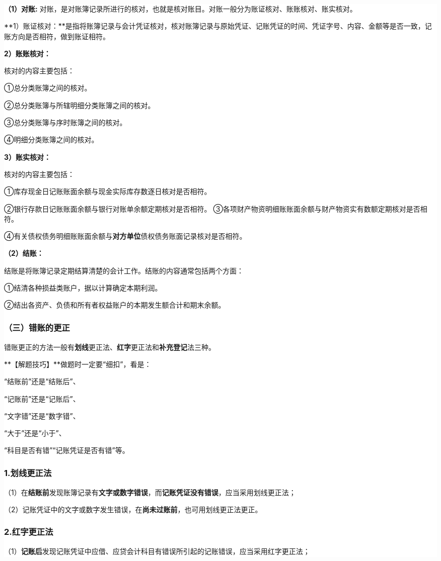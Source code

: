 **（1）对账:**
对账，是对账簿记录所进行的核对，也就是核对账目。对账一般分为账证核对、账账核对、账实核对。

**1）账证核对：**是指将账簿记录与会计凭证核对，核对账簿记录与原始凭证、记账凭证的时间、凭证字号、内容、金额等是否一致，记账方向是否相符，做到账证相符。

**2）账账核对：**

核对的内容主要包括：

①总分类账簿之间的核对。

②总分类账簿与所辖明细分类账簿之间的核对。

③总分类账簿与序时账簿之间的核对。

④明细分类账簿之间的核对。

**3）账实核对：**

核对的内容主要包括：

①库存现金日记账账面余额与现金实际库存数逐日核对是否相符。

②银行存款日记账账面余额与银行对账单余额定期核对是否相符。
③各项财产物资明细账账面余额与财产物资实有数额定期核对是否相符。

④有关债权债务明细账账面余额与**对方单位**债权债务账面记录核对是否相符。

**（2）结账：**

结账是将账簿记录定期结算清楚的会计工作。结账的内容通常包括两个方面：

①结清各种损益类账户，据以计算确定本期利润。

②结出各资产、负债和所有者权益账户的本期发生额合计和期末余额。

### （三）错账的更正

错账更正的方法一般有**划线**更正法、**红字**更正法和**补充登记**法三种。

**【解题技巧】**做题时一定要“细扣”，看是：

“结账前”还是“结账后”、

“记账前”还是“记账后”、

“文字错”还是“数字错”、

“大于”还是“小于”、

“科目是否有错”“记账凭证是否有错”等。

### 1.划线更正法

（1）在**结账前**发现账簿记录有**文字或数字错误**，而**记账凭证没有错误**，应当采用划线更正法；

（2）记账凭证中的文字或数字发生错误，在**尚未过账前**，也可用划线更正法更正。

### 2.红字更正法

（1）**记账后**发现记账凭证中应借、应贷会计科目有错误所引起的记账错误，应当采用红字更正法；

